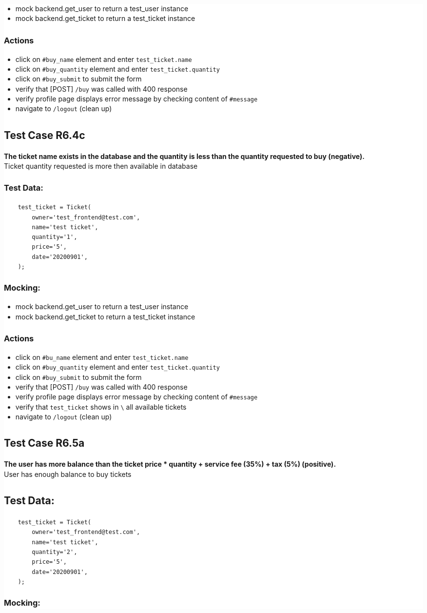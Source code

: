 - mock backend.get_user to return a test_user instance
- mock backend.get_ticket to return a test_ticket instance

### Actions  

- click on `#buy_name` element and enter `test_ticket.name`
- click on `#buy_quantity` element and enter `test_ticket.quantity`
- click on `#buy_submit` to submit the form
- verify that [POST] `/buy` was called with 400 response
- verify profile page displays error message by checking content of `#message`
- navigate to `/logout` (clean up)

## Test Case R6.4c
**The ticket name exists in the database and the quantity is less than the quantity requested to buy (negative).**  
Ticket quantity requested is more then available in database

### Test Data:
```
    test_ticket = Ticket(
        owner='test_frontend@test.com',
        name='test ticket',
        quantity='1',
        price='5',
        date='20200901',
    );
```
### Mocking:

- mock backend.get_user to return a test_user instance
- mock backend.get_ticket to return a test_ticket instance

### Actions

- click on `#bu_name` element and enter `test_ticket.name`
- click on `#buy_quantity` element and enter `test_ticket.quantity`
- click on `#buy_submit` to submit the form
- verify that [POST] `/buy` was called with 400 response
- verify profile page displays error message by checking content of `#message`
- verify that `test_ticket` shows in `\` all available tickets
- navigate to `/logout` (clean up)

## Test Case R6.5a
**The user has more balance than the ticket price * quantity + service fee (35%) + tax (5%) (positive).**  
User has enough balance to buy tickets

## Test Data:

```
    test_ticket = Ticket(
        owner='test_frontend@test.com',
        name='test ticket',
        quantity='2',
        price='5',
        date='20200901',
    );
```
### Mocking:  
